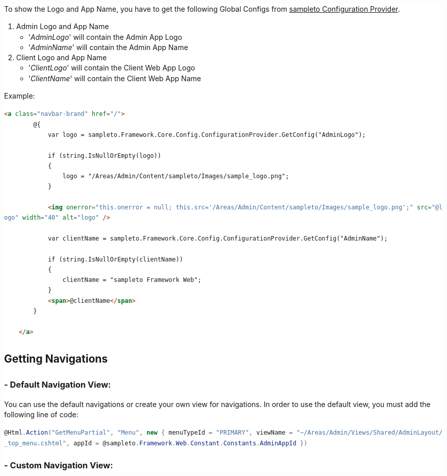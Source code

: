 To show the Logo and App Name, you have to get the following Global Configs from [sampleto Configuration Provider](https://sample.visualstudio.com/sampleto%20Framework/_wiki/wikis/sampleto%20Documentation?pagePath=%2Fsampleto%20Framework%20Manual%2FBuilding%20an%20App%20with%20sampleto%20Framework%2FApplication%20Configurations&pageId=18&wikiVersion=GBmaster).

1) Admin Logo and App Name 
    - '_AdminLogo_' will contain the Admin App Logo
    - '_AdminName_' will contain the Admin App Name
2) Client Logo and App Name 
    - '_ClientLogo_' will contain the Client Web App Logo
    - '_ClientName_' will contain the Client Web App Name 

Example:
```html  
<a class="navbar-brand" href="/">
        @{
            var logo = sampleto.Framework.Core.Config.ConfigurationProvider.GetConfig("AdminLogo");

            if (string.IsNullOrEmpty(logo))
            {
                logo = "/Areas/Admin/Content/sampleto/Images/sample_logo.png";
            }

            <img onerror="this.onerror = null; this.src='/Areas/Admin/Content/sampleto/Images/sample_logo.png';" src="@logo" width="40" alt="logo" />

            var clientName = sampleto.Framework.Core.Config.ConfigurationProvider.GetConfig("AdminName");

            if (string.IsNullOrEmpty(clientName))
            {
                clientName = "sampleto Framework Web";
            }
            <span>@clientName</span>
        }
        
    </a>
```

## Getting Navigations
 
### - Default Navigation View:

You can use the default navigations or create your own view for navigations. In order to use the default view, you must add the following line of code:

```cs
@Html.Action("GetMenuPartial", "Menu", new { menuTypeId = "PRIMARY", viewName = "~/Areas/Admin/Views/Shared/AdminLayout/_top_menu.cshtml", appId = @sampleto.Framework.Web.Constant.Constants.AdminAppId })
```

### - Custom Navigation View:
